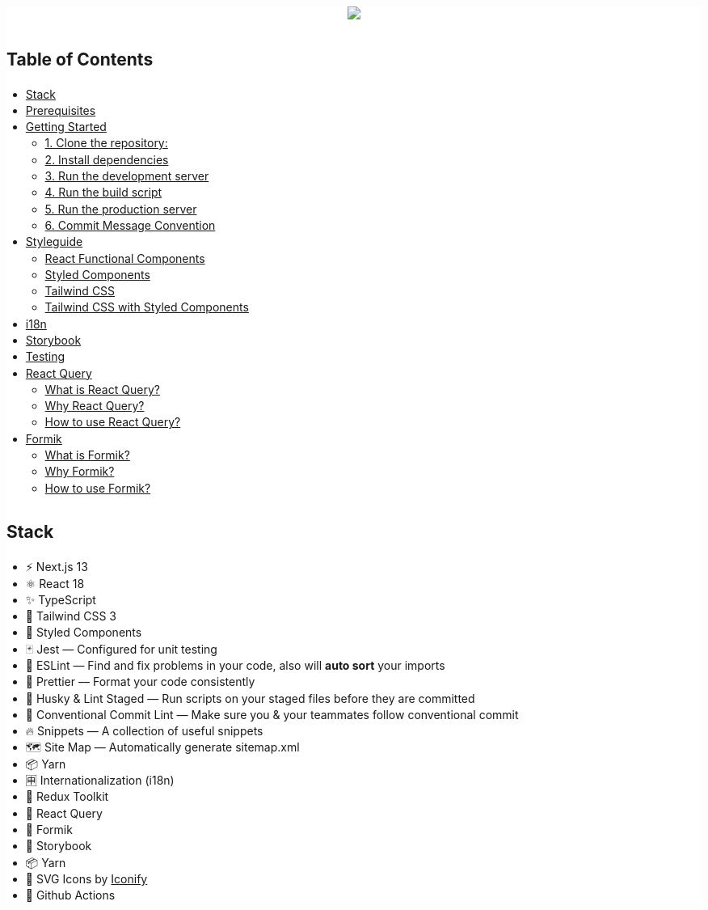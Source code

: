 <div align="center">
  <img src="https://acontraluz.paxer.com/media/paxer/img/logo_completo/with-bg/logo_paxer_bg_white-320.png" />
</div>



## Table of Contents

  - [Stack](#stack)
  - [Prerequisites](#prerequisites)
  - [Getting Started](#getting-started)
    - [1. Clone the repository:](#1-clone-the-repository)
    - [2. Install dependencies](#2-install-dependencies)
    - [3. Run the development server](#3-run-the-development-server)
    - [4. Run the build script](#4-run-the-build-script)
    - [5. Run the production server](#5-run-the-production-server)
    - [6. Commit Message Convention](#6-commit-message-convention)
- [Styleguide](#styleguide)
  - [React Functional Components](#react-functional-components)
  - [Styled Components](#styled-components)
  - [Tailwind CSS](#tailwind-css)
  - [Tailwind CSS with Styled Components](#tailwind-css-with-styled-components)
- [i18n](#i18n)
- [Storybook](#storybook)
- [Testing](#testing)
- [React Query](#react-query)
  - [What is React Query?](#what-is-react-query)
  - [Why React Query?](#why-react-query)
  - [How to use React Query?](#how-to-use-react-query)
- [Formik](#formik)
  - [What is Formik?](#what-is-formik)
  - [Why Formik?](#why-formik)
  - [How to use Formik?](#how-to-use-formik)



## Stack

- ⚡️ Next.js 13
- ⚛️ React 18
- ✨ TypeScript
- 💨 Tailwind CSS 3
- 💅 Styled Components
- 🃏 Jest — Configured for unit testing
- 📏 ESLint — Find and fix problems in your code, also will **auto sort** your imports
- 💖 Prettier — Format your code consistently
- 🐶 Husky & Lint Staged — Run scripts on your staged files before they are committed
- 🤖 Conventional Commit Lint — Make sure you & your teammates follow conventional commit
- 🔥 Snippets — A collection of useful snippets
- 🗺 Site Map — Automatically generate sitemap.xml
- 📦 Yarn
- 🈸 Internationalization (i18n)
- 🛒 Redux Toolkit
- 🔌 React Query
- 📄 Formik
- 💎 Storybook
- 📦 Yarn
- 🙂 SVG Icons by [Iconify](https://iconify.design/)
- 🛃 Github Actions

